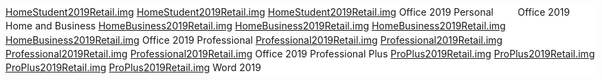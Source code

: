 <td><a title="Office 2019 Home and Student Bulgarian" rel="nofollow noopener" href="https://officecdn.microsoft.com/db/492350F6-3A01-4F97-B9C0-C7C6DDF67D60/media/bg-BG/HomeStudent2019Retail.img" target="_blank">HomeStudent2019Retail.img</a></td>
<td><a title="Office 2019 Home and Student simplified Chinese" rel="nofollow noopener" href="https://officecdn.microsoft.com/db/492350F6-3A01-4F97-B9C0-C7C6DDF67D60/media/zh-CN/HomeStudent2019Retail.img" target="_blank">HomeStudent2019Retail.img</a></td>
<td><a title="Office 2019 Home and Student traditional Chinese" rel="nofollow noopener" href="https://officecdn.microsoft.com/db/492350F6-3A01-4F97-B9C0-C7C6DDF67D60/media/zh-TW/HomeStudent2019Retail.img" target="_blank">HomeStudent2019Retail.img</a></td>
</tr>
<tr>
<td>Office 2019 Personal</td>
<td>&nbsp;</td>
<td>&nbsp;</td>
<td>&nbsp;</td>
<td>&nbsp;</td>
</tr>
<tr>
<td>Office 2019 Home and Business</td>
<td><a title="Office 2019 Home and Business Arabic" rel="nofollow noopener" href="https://officecdn.microsoft.com/db/492350F6-3A01-4F97-B9C0-C7C6DDF67D60/media/ar-SA/HomeBusiness2019Retail.img" target="_blank">HomeBusiness2019Retail.img</a></td>
<td><a title="Office 2019 Home and Business Bulgarian" rel="nofollow noopener" href="https://officecdn.microsoft.com/db/492350F6-3A01-4F97-B9C0-C7C6DDF67D60/media/bg-BG/HomeBusiness2019Retail.img" target="_blank">HomeBusiness2019Retail.img</a></td>
<td><a title="Office 2019 Home and Business simplified Chinese" rel="nofollow noopener" href="https://officecdn.microsoft.com/db/492350F6-3A01-4F97-B9C0-C7C6DDF67D60/media/zh-CN/HomeBusiness2019Retail.img" target="_blank">HomeBusiness2019Retail.img</a></td>
<td><a title="Office 2019 Home and Business traditional Chinese" rel="nofollow noopener" href="https://officecdn.microsoft.com/db/492350F6-3A01-4F97-B9C0-C7C6DDF67D60/media/zh-TW/HomeBusiness2019Retail.img" target="_blank">HomeBusiness2019Retail.img</a></td>
</tr>
<tr>
<td>Office 2019 Professional</td>
<td><a title="Office 2019 Professional Arabic" rel="nofollow noopener" href="https://officecdn.microsoft.com/db/492350F6-3A01-4F97-B9C0-C7C6DDF67D60/media/ar-SA/Professional2019Retail.img" target="_blank">Professional2019Retail.img</a></td>
<td><a title="Office 2019 Professional Bulgarian" rel="nofollow noopener" href="https://officecdn.microsoft.com/db/492350F6-3A01-4F97-B9C0-C7C6DDF67D60/media/bg-BG/Professional2019Retail.img" target="_blank">Professional2019Retail.img</a></td>
<td><a title="Office 2019 Professional simplified Chinese" rel="nofollow noopener" href="https://officecdn.microsoft.com/db/492350F6-3A01-4F97-B9C0-C7C6DDF67D60/media/zh-CN/Professional2019Retail.img" target="_blank">Professional2019Retail.img</a></td>
<td><a title="Office 2019 Professional traditional Chinese" rel="nofollow noopener" href="https://officecdn.microsoft.com/db/492350F6-3A01-4F97-B9C0-C7C6DDF67D60/media/zh-TW/Professional2019Retail.img" target="_blank">Professional2019Retail.img</a></td>
</tr>
<tr>
<td>Office 2019 Professional Plus</td>
<td><a title="Office 2019 Professional Plus Arabic" rel="nofollow noopener" href="https://officecdn.microsoft.com/db/492350F6-3A01-4F97-B9C0-C7C6DDF67D60/media/ar-SA/ProPlus2019Retail.img" target="_blank">ProPlus2019Retail.img</a></td>
<td><a title="Office 2019 Professional Plus Bulgarian" rel="nofollow noopener" href="https://officecdn.microsoft.com/db/492350F6-3A01-4F97-B9C0-C7C6DDF67D60/media/bg-BG/ProPlus2019Retail.img" target="_blank">ProPlus2019Retail.img</a></td>
<td><a title="Office 2019 Professional Plus simplified Chinese" rel="nofollow noopener" href="https://officecdn.microsoft.com/db/492350F6-3A01-4F97-B9C0-C7C6DDF67D60/media/zh-CN/ProPlus2019Retail.img" target="_blank">ProPlus2019Retail.img</a></td>
<td><a title="Office 2019 Professional Plus traditional Chinese" rel="nofollow noopener" href="https://officecdn.microsoft.com/db/492350F6-3A01-4F97-B9C0-C7C6DDF67D60/media/zh-TW/ProPlus2019Retail.img" target="_blank">ProPlus2019Retail.img</a></td>
</tr>
<tr>
<td>Word 2019</td>